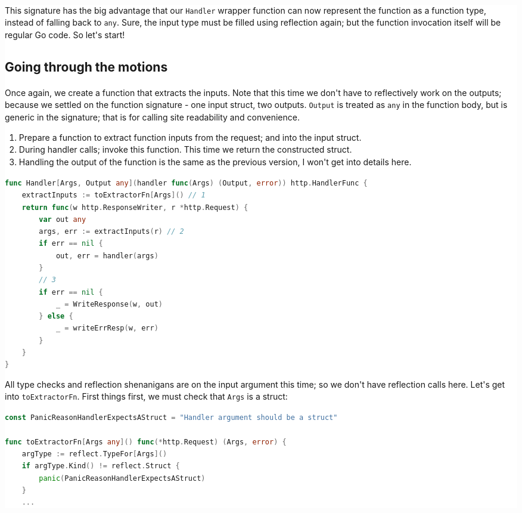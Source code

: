 This signature has the big advantage that our `Handler` wrapper function can now represent the function as a
function type, instead of falling back to `any`. Sure, the input type must be filled using reflection again;
but the function invocation itself will be regular Go code. So let's start!

## Going through the motions

Once again, we create a function that extracts the inputs. Note that this time we don't have to reflectively work
on the outputs; because we settled on the function signature - one input struct, two outputs. `Output` is treated
as `any` in the function body, but is generic in the signature; that is for calling site readability and convenience.

1. Prepare a function to extract function inputs from the request; and into the input struct.
2. During handler calls; invoke this function. This time we return the constructed struct.
3. Handling the output of the function is the same as the previous version, I won't get into details here.

```go
func Handler[Args, Output any](handler func(Args) (Output, error)) http.HandlerFunc {
	extractInputs := toExtractorFn[Args]() // 1
	return func(w http.ResponseWriter, r *http.Request) {
		var out any
		args, err := extractInputs(r) // 2
		if err == nil {
			out, err = handler(args)
		}
		// 3
		if err == nil {
			_ = WriteResponse(w, out)
		} else {
			_ = writeErrResp(w, err)
		}
	}
}
```

All type checks and reflection shenanigans are on the input argument this time; so we don't have reflection calls here.
Let's get into `toExtractorFn`. First things first, we must check that `Args` is a struct:

```go
const PanicReasonHandlerExpectsAStruct = "Handler argument should be a struct"

func toExtractorFn[Args any]() func(*http.Request) (Args, error) {
	argType := reflect.TypeFor[Args]()
	if argType.Kind() != reflect.Struct {
		panic(PanicReasonHandlerExpectsAStruct)
	}
	...
```
